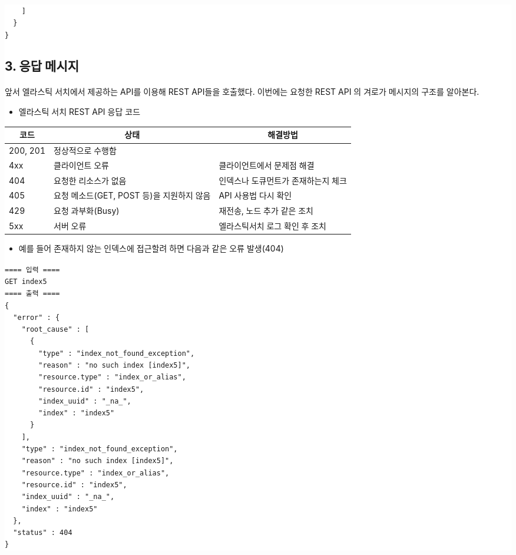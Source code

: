   ```
      ]
    }
  }
  ```

## 3. 응답 메시지

앞서 엘라스틱 서치에서 제공하는 API를 이용해 REST API들을 호출했다.
이번에는 요청한 REST API 의 겨로가 메시지의 구조를 알아본다.

- 엘라스틱 서치 REST API 응답 코드

|코드|상태|해결방법|
|-|-|-|
|200, 201|정상적으로 수행함||
|4xx|클라이언트 오류|클라이언트에서 문제점 해결|
|404|요청한 리소스가 없음|인덱스나 도큐먼트가 존재하는지 체크|
|405|요청 메소드(GET, POST 등)을 지원하지 않음|API 사용법 다시 확인|
|429|요청 과부화(Busy)|재전송, 노드 추가 같은 조치|
|5xx|서버 오류|엘라스틱서치 로그 확인 후 조치|

- 예를 들어 존재하지 않는 인덱스에 접근할려 하면 다음과 같은 오류 발생(404)

```
==== 입력 ====
GET index5
==== 출력 ====
{
  "error" : {
    "root_cause" : [
      {
        "type" : "index_not_found_exception",
        "reason" : "no such index [index5]",
        "resource.type" : "index_or_alias",
        "resource.id" : "index5",
        "index_uuid" : "_na_",
        "index" : "index5"
      }
    ],
    "type" : "index_not_found_exception",
    "reason" : "no such index [index5]",
    "resource.type" : "index_or_alias",
    "resource.id" : "index5",
    "index_uuid" : "_na_",
    "index" : "index5"
  },
  "status" : 404
}
```
